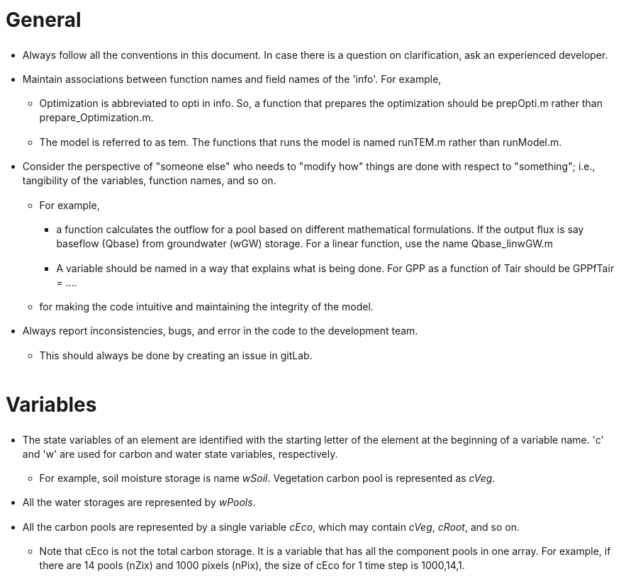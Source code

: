 # General

-   Always follow all the conventions in this document. In case there is
    a question on clarification, ask an experienced developer.

-   Maintain associations between function names and field names of the
    'info'. For example,

    -   Optimization is abbreviated to opti in info. So, a function that
        prepares the optimization should be prepOpti.m rather than
        prepare\_Optimization.m.

    -   The model is referred to as tem. The functions that runs the
        model is named runTEM.m rather than runModel.m.

-   Consider the perspective of "someone else" who needs to "modify how"
    things are done with respect to "something"; i.e., tangibility of
    the variables, function names, and so on.

    -   For example,

        -   a function calculates the outflow for a pool based on
            different mathematical formulations. If the output flux is
            say baseflow (Qbase) from groundwater (wGW) storage. For a
            linear function, use the name Qbase\_linwGW.m

        -   A variable should be named in a way that explains what is
            being done. For GPP as a function of Tair should be GPPfTair
            = ....

    -   for making the code intuitive and maintaining the integrity of
        the model.

-   Always report inconsistencies, bugs, and error in the code to the
    development team.

    -   This should always be done by creating an issue in gitLab.


# Variables


-   The state variables of an element are identified with the
    starting letter of the element at the beginning of a variable
    name. 'c' and 'w' are used for carbon and water state variables,
    respectively.

    -   For example, soil moisture storage is name *wSoil*.
        Vegetation carbon pool is represented as *cVeg*.

-   All the water storages are represented by *wPools*.

-   All the carbon pools are represented by a single variable
    *cEco*, which may contain *cVeg*, *cRoot*, and so on.

    -   Note that cEco is not the total carbon storage. It is a
        variable that has all the component pools in one array. For
        example, if there are 14 pools (nZix) and 1000 pixels
        (nPix), the size of cEco for 1 time step is 1000,14,1.
